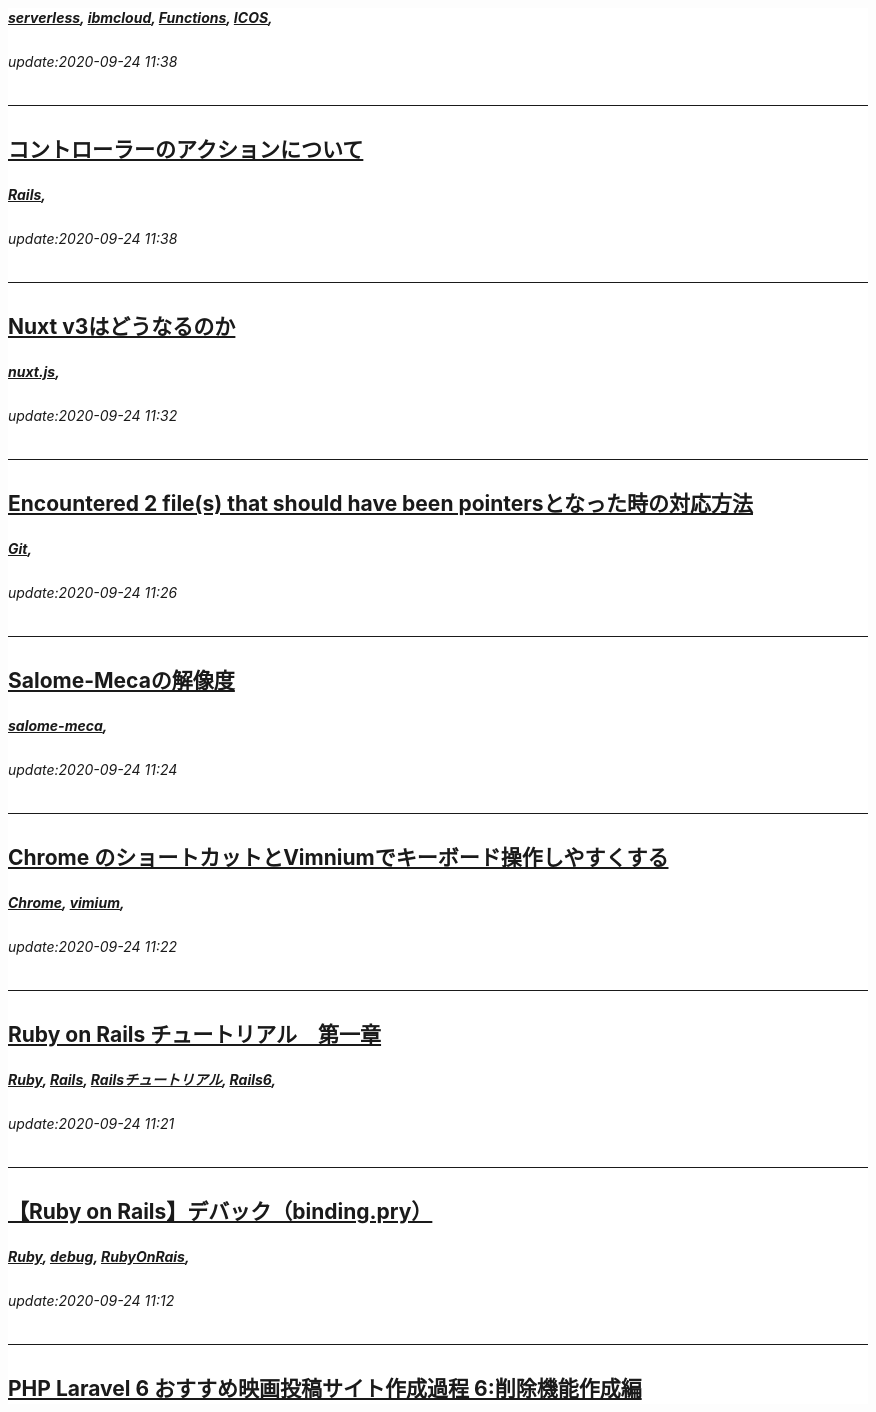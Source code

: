 ##### [serverless](https://qiita.com/tags/serverless), [ibmcloud](https://qiita.com/tags/ibmcloud), [Functions](https://qiita.com/tags/Functions), [ICOS](https://qiita.com/tags/ICOS), 
###### update:2020-09-24 11:38
---
## [コントローラーのアクションについて](https://qiita.com/miyaseinto/items/99d303fa3dcbda135ca2)
##### [Rails](https://qiita.com/tags/Rails), 
###### update:2020-09-24 11:38
---
## [Nuxt v3はどうなるのか](https://qiita.com/kubotak/items/5b8368394c9845ab78fa)
##### [nuxt.js](https://qiita.com/tags/nuxt.js), 
###### update:2020-09-24 11:32
---
## [Encountered 2 file(s) that should have been pointersとなった時の対応方法](https://qiita.com/ponsuke0531/items/9fab364f429a648b9d49)
##### [Git](https://qiita.com/tags/Git), 
###### update:2020-09-24 11:26
---
## [Salome-Mecaの解像度](https://qiita.com/asobinin_kinsan/items/87de88b527600dc6f13a)
##### [salome-meca](https://qiita.com/tags/salome-meca), 
###### update:2020-09-24 11:24
---
## [Chrome のショートカットとVimniumでキーボード操作しやすくする](https://qiita.com/kishiro/items/431c1e487b0ebfa5d287)
##### [Chrome](https://qiita.com/tags/Chrome), [vimium](https://qiita.com/tags/vimium), 
###### update:2020-09-24 11:22
---
## [Ruby on Rails チュートリアル　第一章](https://qiita.com/SEINUMA/items/9b56c26f965e45eaa198)
##### [Ruby](https://qiita.com/tags/Ruby), [Rails](https://qiita.com/tags/Rails), [Railsチュートリアル](https://qiita.com/tags/Railsチュートリアル), [Rails6](https://qiita.com/tags/Rails6), 
###### update:2020-09-24 11:21
---
## [【Ruby on Rails】デバック（binding.pry）](https://qiita.com/japwork/items/41783fa4400181dfe633)
##### [Ruby](https://qiita.com/tags/Ruby), [debug](https://qiita.com/tags/debug), [RubyOnRais](https://qiita.com/tags/RubyOnRais), 
###### update:2020-09-24 11:12
---
## [PHP Laravel 6 おすすめ映画投稿サイト作成過程 6:削除機能作成編](https://qiita.com/RealXiaoLin/items/6a309499f1aa86cb8b07)